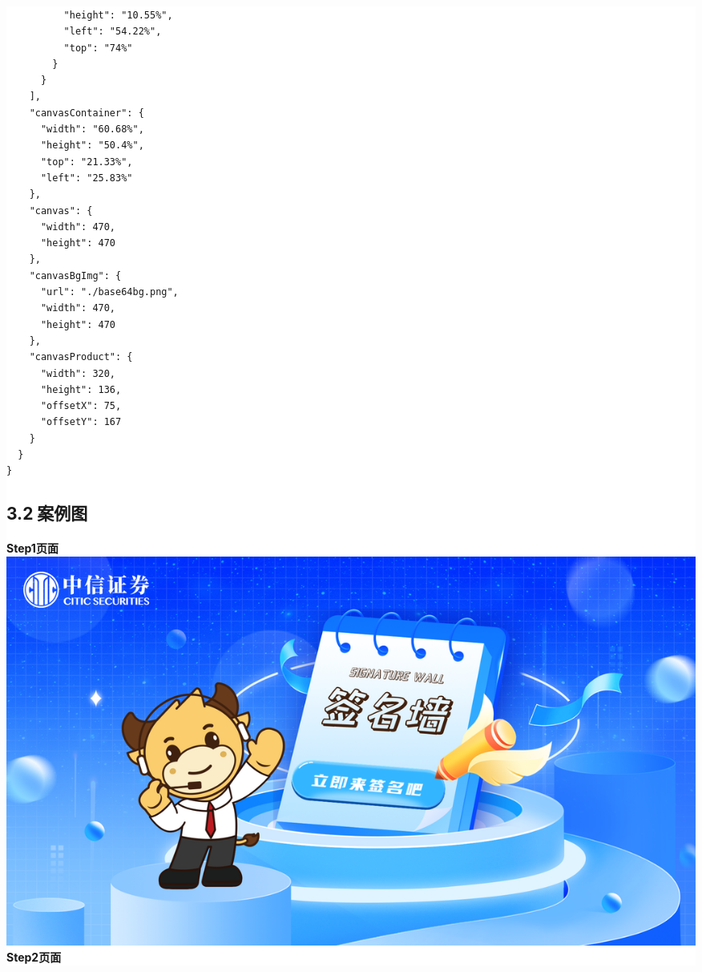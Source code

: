 ```
          "height": "10.55%",
          "left": "54.22%",
          "top": "74%"
        }
      }
    ],
    "canvasContainer": {
      "width": "60.68%",
      "height": "50.4%",
      "top": "21.33%",
      "left": "25.83%"
    },
    "canvas": {
      "width": 470,
      "height": 470
    },
    "canvasBgImg": {
      "url": "./base64bg.png",
      "width": 470,
      "height": 470
    },
    "canvasProduct": {
      "width": 320,
      "height": 136,
      "offsetX": 75,
      "offsetY": 167
    }
  }
}
```

## 3.2 案例图
**Step1页面**
![Signature](./images/1.png)
**Step2页面**